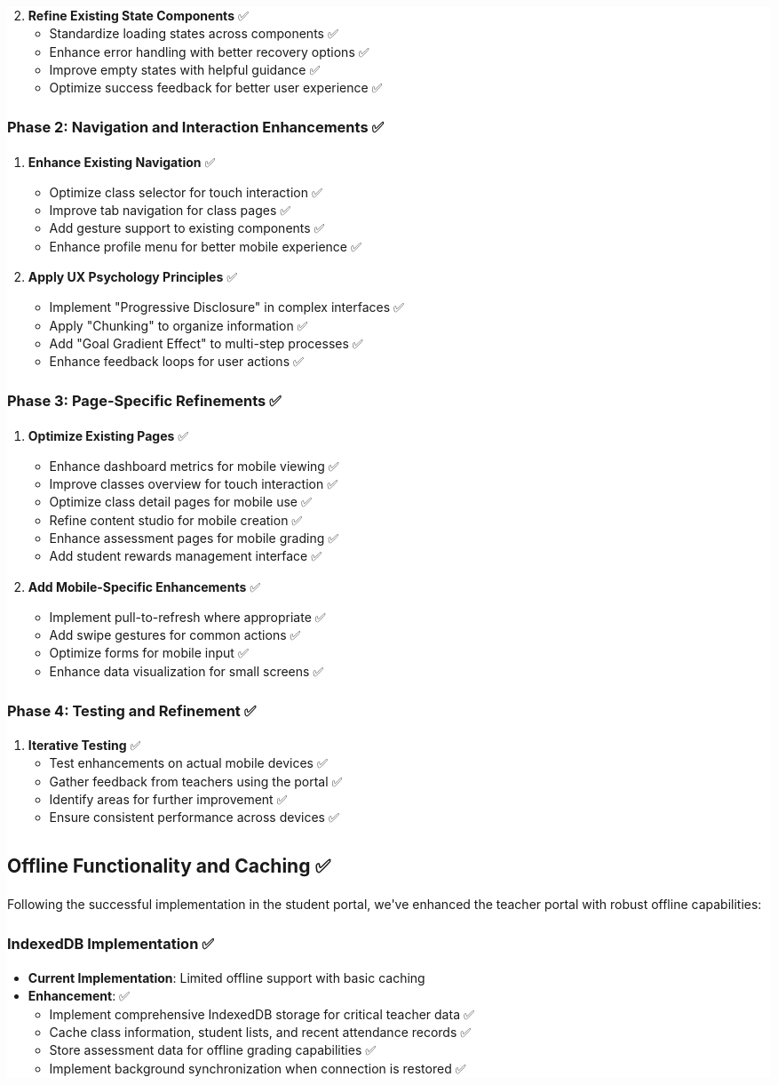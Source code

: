 2. **Refine Existing State Components** ✅
   - Standardize loading states across components ✅
   - Enhance error handling with better recovery options ✅
   - Improve empty states with helpful guidance ✅
   - Optimize success feedback for better user experience ✅

### Phase 2: Navigation and Interaction Enhancements ✅

1. **Enhance Existing Navigation** ✅
   - Optimize class selector for touch interaction ✅
   - Improve tab navigation for class pages ✅
   - Add gesture support to existing components ✅
   - Enhance profile menu for better mobile experience ✅

2. **Apply UX Psychology Principles** ✅
   - Implement "Progressive Disclosure" in complex interfaces ✅
   - Apply "Chunking" to organize information ✅
   - Add "Goal Gradient Effect" to multi-step processes ✅
   - Enhance feedback loops for user actions ✅

### Phase 3: Page-Specific Refinements ✅

1. **Optimize Existing Pages** ✅
   - Enhance dashboard metrics for mobile viewing ✅
   - Improve classes overview for touch interaction ✅
   - Optimize class detail pages for mobile use ✅
   - Refine content studio for mobile creation ✅
   - Enhance assessment pages for mobile grading ✅
   - Add student rewards management interface ✅

2. **Add Mobile-Specific Enhancements** ✅
   - Implement pull-to-refresh where appropriate ✅
   - Add swipe gestures for common actions ✅
   - Optimize forms for mobile input ✅
   - Enhance data visualization for small screens ✅

### Phase 4: Testing and Refinement ✅

1. **Iterative Testing** ✅
   - Test enhancements on actual mobile devices ✅
   - Gather feedback from teachers using the portal ✅
   - Identify areas for further improvement ✅
   - Ensure consistent performance across devices ✅

## Offline Functionality and Caching ✅

Following the successful implementation in the student portal, we've enhanced the teacher portal with robust offline capabilities:

### IndexedDB Implementation ✅

- **Current Implementation**: Limited offline support with basic caching
- **Enhancement**: ✅
  - Implement comprehensive IndexedDB storage for critical teacher data ✅
  - Cache class information, student lists, and recent attendance records ✅
  - Store assessment data for offline grading capabilities ✅
  - Implement background synchronization when connection is restored ✅
